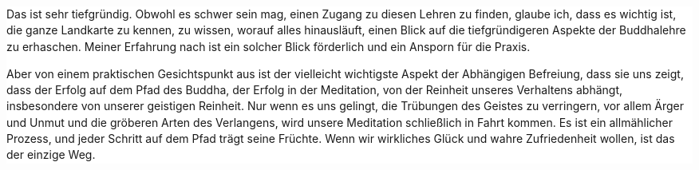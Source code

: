 Das ist sehr tiefgründig. Obwohl es schwer sein mag, einen Zugang zu diesen Lehren zu finden, glaube ich, dass es wichtig ist, die ganze Landkarte zu kennen, zu wissen, worauf alles hinausläuft, einen Blick auf die tiefgründigeren Aspekte der Buddhalehre zu erhaschen. Meiner Erfahrung nach ist ein solcher Blick förderlich und ein Ansporn für die Praxis.

Aber von einem praktischen Gesichtspunkt aus ist der vielleicht wichtigste Aspekt der Abhängigen Befreiung, dass sie uns zeigt, dass der Erfolg auf dem Pfad des Buddha, der Erfolg in der Meditation, von der Reinheit unseres Verhaltens abhängt, insbesondere von unserer geistigen Reinheit. Nur wenn es uns gelingt, die Trübungen des Geistes zu verringern, vor allem Ärger und Unmut und die gröberen Arten des Verlangens, wird unsere Meditation schließlich in Fahrt kommen. Es ist ein allmählicher Prozess, und jeder Schritt auf dem Pfad trägt seine Früchte. Wenn wir wirkliches Glück und wahre Zufriedenheit wollen, ist das der einzige Weg.
